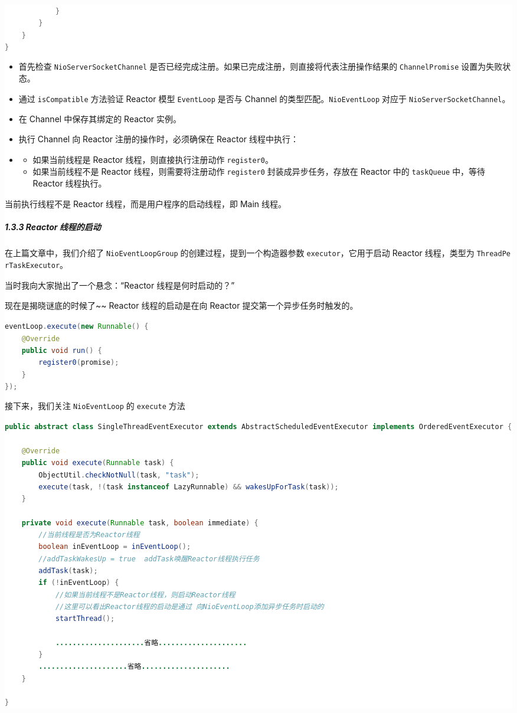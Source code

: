 ```java
            }
        }
    }
}
```

- 首先检查 `NioServerSocketChannel` 是否已经完成注册。如果已完成注册，则直接将代表注册操作结果的 `ChannelPromise` 设置为失败状态。
- 通过 `isCompatible` 方法验证 Reactor 模型 `EventLoop` 是否与 Channel 的类型匹配。`NioEventLoop` 对应于 `NioServerSocketChannel`。
- 在 Channel 中保存其绑定的 Reactor 实例。
- 执行 Channel 向 Reactor 注册的操作时，必须确保在 Reactor 线程中执行：

- - 如果当前线程是 Reactor 线程，则直接执行注册动作 `register0`。
  - 如果当前线程不是 Reactor 线程，则需要将注册动作 `register0` 封装成异步任务，存放在 Reactor 中的 `taskQueue` 中，等待 Reactor 线程执行。

当前执行线程不是 Reactor 线程，而是用户程序的启动线程，即 Main 线程。

##### 1.3.3 Reactor 线程的启动

在上篇文章中，我们介绍了 `NioEventLoopGroup` 的创建过程，提到一个构造器参数 `executor`，它用于启动 Reactor 线程，类型为 `ThreadPerTaskExecutor`。

当时我向大家抛出了一个悬念：“Reactor 线程是何时启动的？”

现在是揭晓谜底的时候了~~
Reactor 线程的启动是在向 Reactor 提交第一个异步任务时触发的。

```java
eventLoop.execute(new Runnable() {
    @Override
    public void run() {
        register0(promise);
    }
});
```

接下来，我们关注 `NioEventLoop` 的 `execute` 方法

```java
public abstract class SingleThreadEventExecutor extends AbstractScheduledEventExecutor implements OrderedEventExecutor {

    @Override
    public void execute(Runnable task) {
        ObjectUtil.checkNotNull(task, "task");
        execute(task, !(task instanceof LazyRunnable) && wakesUpForTask(task));
    }

    private void execute(Runnable task, boolean immediate) {
        //当前线程是否为Reactor线程
        boolean inEventLoop = inEventLoop();
        //addTaskWakesUp = true  addTask唤醒Reactor线程执行任务
        addTask(task);
        if (!inEventLoop) {
            //如果当前线程不是Reactor线程，则启动Reactor线程
            //这里可以看出Reactor线程的启动是通过 向NioEventLoop添加异步任务时启动的
            startThread();

            .....................省略.....................
        }
        .....................省略.....................
    }

}
```

